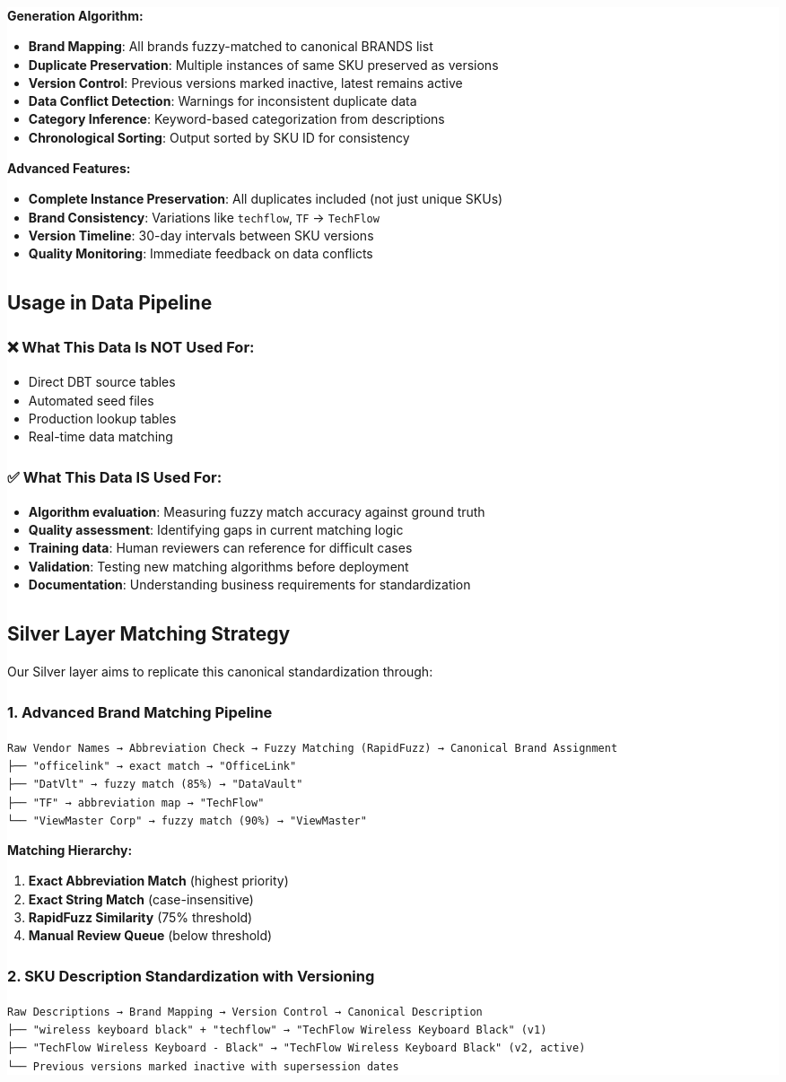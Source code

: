 **Generation Algorithm:**
- **Brand Mapping**: All brands fuzzy-matched to canonical BRANDS list
- **Duplicate Preservation**: Multiple instances of same SKU preserved as versions
- **Version Control**: Previous versions marked inactive, latest remains active
- **Data Conflict Detection**: Warnings for inconsistent duplicate data
- **Category Inference**: Keyword-based categorization from descriptions
- **Chronological Sorting**: Output sorted by SKU ID for consistency

**Advanced Features:**
- **Complete Instance Preservation**: All duplicates included (not just unique SKUs)
- **Brand Consistency**: Variations like `techflow`, `TF` → `TechFlow`
- **Version Timeline**: 30-day intervals between SKU versions
- **Quality Monitoring**: Immediate feedback on data conflicts

## Usage in Data Pipeline

### ❌ What This Data Is NOT Used For:
- Direct DBT source tables
- Automated seed files 
- Production lookup tables
- Real-time data matching

### ✅ What This Data IS Used For:
- **Algorithm evaluation**: Measuring fuzzy match accuracy against ground truth
- **Quality assessment**: Identifying gaps in current matching logic
- **Training data**: Human reviewers can reference for difficult cases
- **Validation**: Testing new matching algorithms before deployment
- **Documentation**: Understanding business requirements for standardization

## Silver Layer Matching Strategy

Our Silver layer aims to replicate this canonical standardization through:

### 1. **Advanced Brand Matching Pipeline**
```
Raw Vendor Names → Abbreviation Check → Fuzzy Matching (RapidFuzz) → Canonical Brand Assignment
├── "officelink" → exact match → "OfficeLink"
├── "DatVlt" → fuzzy match (85%) → "DataVault" 
├── "TF" → abbreviation map → "TechFlow"
└── "ViewMaster Corp" → fuzzy match (90%) → "ViewMaster"
```

**Matching Hierarchy:**
1. **Exact Abbreviation Match** (highest priority)
2. **Exact String Match** (case-insensitive)  
3. **RapidFuzz Similarity** (75% threshold)
4. **Manual Review Queue** (below threshold)

### 2. **SKU Description Standardization with Versioning**
```
Raw Descriptions → Brand Mapping → Version Control → Canonical Description
├── "wireless keyboard black" + "techflow" → "TechFlow Wireless Keyboard Black" (v1)
├── "TechFlow Wireless Keyboard - Black" → "TechFlow Wireless Keyboard Black" (v2, active)
└── Previous versions marked inactive with supersession dates
```
